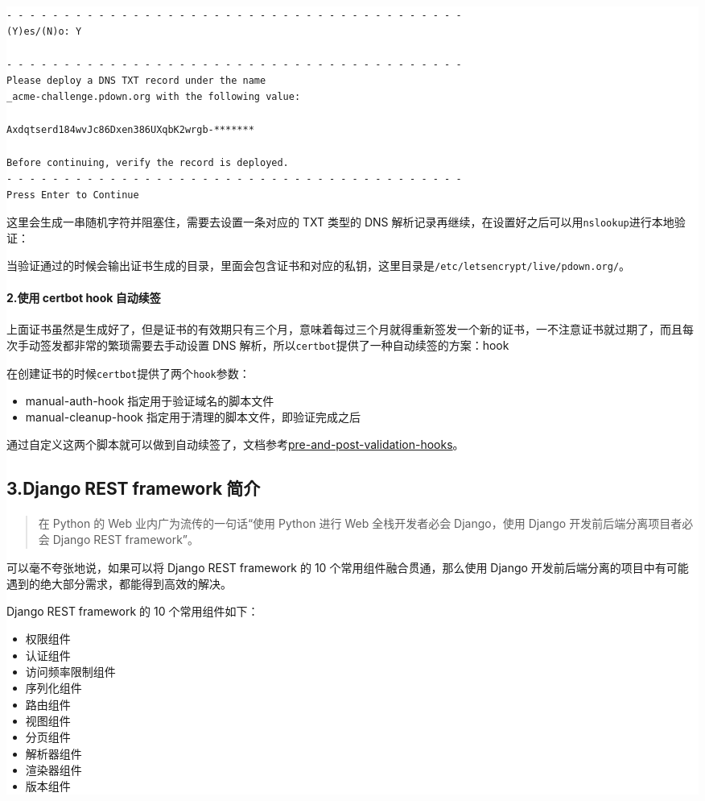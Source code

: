 ```
- - - - - - - - - - - - - - - - - - - - - - - - - - - - - - - - - - - - - - - -
(Y)es/(N)o: Y

- - - - - - - - - - - - - - - - - - - - - - - - - - - - - - - - - - - - - - - -
Please deploy a DNS TXT record under the name
_acme-challenge.pdown.org with the following value:

Axdqtserd184wvJc86Dxen386UXqbK2wrgb-*******

Before continuing, verify the record is deployed.
- - - - - - - - - - - - - - - - - - - - - - - - - - - - - - - - - - - - - - - -
Press Enter to Continue
```

这里会生成一串随机字符并阻塞住，需要去设置一条对应的 TXT 类型的 DNS 解析记录再继续，在设置好之后可以用`nslookup`进行本地验证：

当验证通过的时候会输出证书生成的目录，里面会包含证书和对应的私钥，这里目录是`/etc/letsencrypt/live/pdown.org/`。

#### 2.使用 certbot hook 自动续签

上面证书虽然是生成好了，但是证书的有效期只有三个月，意味着每过三个月就得重新签发一个新的证书，一不注意证书就过期了，而且每次手动签发都非常的繁琐需要去手动设置 DNS 解析，所以`certbot`提供了一种自动续签的方案：hook

在创建证书的时候`certbot`提供了两个`hook`参数：

- manual-auth-hook
  指定用于验证域名的脚本文件
- manual-cleanup-hook
  指定用于清理的脚本文件，即验证完成之后

通过自定义这两个脚本就可以做到自动续签了，文档参考[pre-and-post-validation-hooks](https://links.jianshu.com/go?to=https%3A%2F%2Fcertbot.eff.org%2Fdocs%2Fusing.html%23pre-and-post-validation-hooks)。

## 3.Django REST framework 简介

> 在 Python 的 Web 业内广为流传的一句话“使用 Python 进行 Web 全栈开发者必会 Django，使用 Django 开发前后端分离项目者必会 Django REST framework”。

可以毫不夸张地说，如果可以将 Django REST framework 的 10 个常用组件融合贯通，那么使用 Django 开发前后端分离的项目中有可能遇到的绝大部分需求，都能得到高效的解决。

Django REST framework 的 10 个常用组件如下：

- 权限组件
- 认证组件
- 访问频率限制组件
- 序列化组件
- 路由组件
- 视图组件
- 分页组件
- 解析器组件
- 渲染器组件
- 版本组件
  